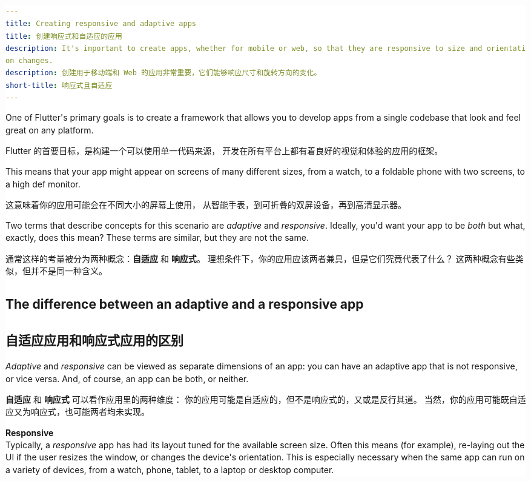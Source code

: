 ```yaml
---
title: Creating responsive and adaptive apps
title: 创建响应式和自适应的应用
description: It's important to create apps, whether for mobile or web, so that they are responsive to size and orientation changes.
description: 创建用于移动端和 Web 的应用非常重要，它们能够响应尺寸和旋转方向的变化。
short-title: 响应式且自适应
---
```


One of Flutter's primary goals is to create a framework
that allows you to develop apps from a single codebase
that look and feel great on any platform.

Flutter 的首要目标，是构建一个可以使用单一代码来源，
开发在所有平台上都有着良好的视觉和体验的应用的框架。

This means that your app might appear on screens of
many different sizes, from a watch, to a foldable
phone with two screens, to a high def monitor.

这意味着你的应用可能会在不同大小的屏幕上使用，
从智能手表，到可折叠的双屏设备，再到高清显示器。

Two terms that describe concepts for this
scenario are _adaptive_ and _responsive_. Ideally,
you'd want your app to be _both_ but what, 
exactly, does this mean?
These terms are similar, but they are not the same.

通常这样的考量被分为两种概念：**自适应** 和 **响应式**。
理想条件下，你的应用应该两者兼具，但是它们究竟代表了什么？
这两种概念有些类似，但并不是同一种含义。

## The difference between an adaptive and a responsive app

## 自适应应用和响应式应用的区别

_Adaptive_ and _responsive_ can be viewed as separate
dimensions of an app: you can have an adaptive app
that is not responsive, or vice versa. And, of course,
an app can be both, or neither.

**自适应** 和 **响应式** 可以看作应用里的两种维度：
你的应用可能是自适应的，但不是响应式的，又或是反行其道。
当然，你的应用可能既自适应又为响应式，也可能两者均未实现。

**Responsive**
<br> Typically, a _responsive_ app has had its layout
  tuned for the available screen size. Often this
  means (for example), re-laying out the UI if the
  user resizes the window, or changes the device's
  orientation. This is especially necessary when
  the same app can run on a variety of devices,
  from a watch, phone, tablet, to a laptop or
  desktop computer.
